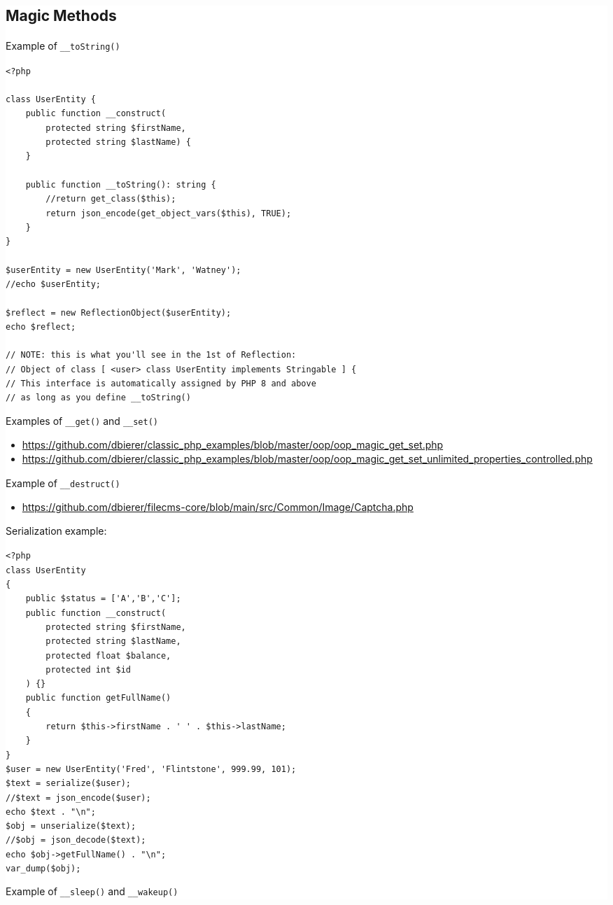 ## Magic Methods
Example of `__toString()`
```
<?php

class UserEntity {
    public function __construct(
        protected string $firstName,
        protected string $lastName) {
    }

    public function __toString(): string {
        //return get_class($this);
        return json_encode(get_object_vars($this), TRUE);
    }
}

$userEntity = new UserEntity('Mark', 'Watney');
//echo $userEntity;

$reflect = new ReflectionObject($userEntity);
echo $reflect;

// NOTE: this is what you'll see in the 1st of Reflection:
// Object of class [ <user> class UserEntity implements Stringable ] {
// This interface is automatically assigned by PHP 8 and above
// as long as you define __toString()
```
Examples of `__get()` and `__set()`
* https://github.com/dbierer/classic_php_examples/blob/master/oop/oop_magic_get_set.php
* https://github.com/dbierer/classic_php_examples/blob/master/oop/oop_magic_get_set_unlimited_properties_controlled.php

Example of `__destruct()`
* https://github.com/dbierer/filecms-core/blob/main/src/Common/Image/Captcha.php

Serialization example:
```
<?php
class UserEntity
{
    public $status = ['A','B','C'];
    public function __construct(
        protected string $firstName,
        protected string $lastName,
        protected float $balance,
        protected int $id
    ) {}
    public function getFullName()
    {
        return $this->firstName . ' ' . $this->lastName;
    }
}
$user = new UserEntity('Fred', 'Flintstone', 999.99, 101);
$text = serialize($user);
//$text = json_encode($user);
echo $text . "\n";
$obj = unserialize($text);
//$obj = json_decode($text);
echo $obj->getFullName() . "\n";
var_dump($obj);

```
Example of `__sleep()` and `__wakeup()`